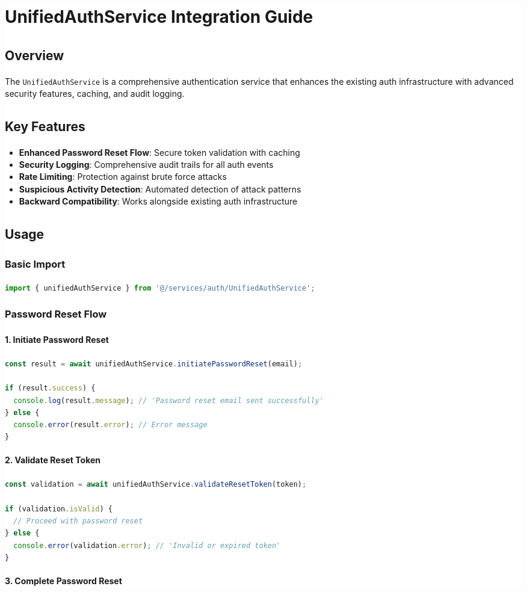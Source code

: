 # UnifiedAuthService Integration Guide

## Overview

The `UnifiedAuthService` is a comprehensive authentication service that enhances the existing auth infrastructure with advanced security features, caching, and audit logging.

## Key Features

- **Enhanced Password Reset Flow**: Secure token validation with caching
- **Security Logging**: Comprehensive audit trails for all auth events
- **Rate Limiting**: Protection against brute force attacks
- **Suspicious Activity Detection**: Automated detection of attack patterns
- **Backward Compatibility**: Works alongside existing auth infrastructure

## Usage

### Basic Import

```typescript
import { unifiedAuthService } from '@/services/auth/UnifiedAuthService';
```

### Password Reset Flow

#### 1. Initiate Password Reset

```typescript
const result = await unifiedAuthService.initiatePasswordReset(email);

if (result.success) {
  console.log(result.message); // 'Password reset email sent successfully'
} else {
  console.error(result.error); // Error message
}
```

#### 2. Validate Reset Token

```typescript
const validation = await unifiedAuthService.validateResetToken(token);

if (validation.isValid) {
  // Proceed with password reset
} else {
  console.error(validation.error); // 'Invalid or expired token'
}
```

#### 3. Complete Password Reset
